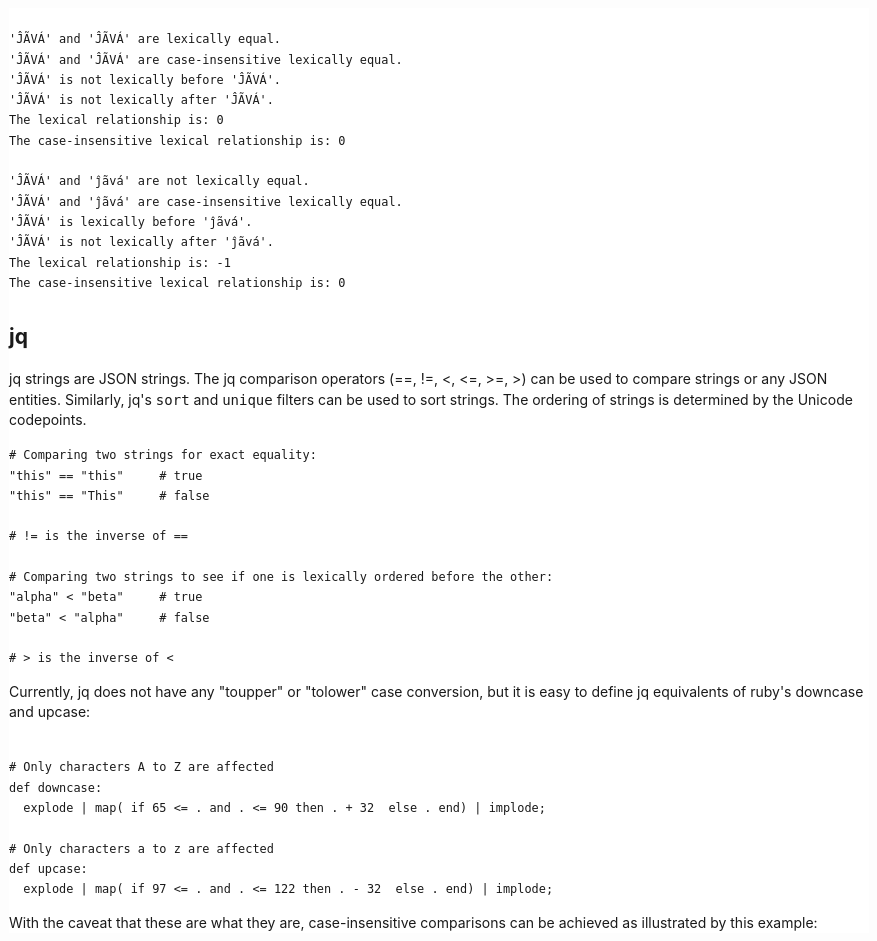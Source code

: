 ```txt

'ĴÃVÁ' and 'ĴÃVÁ' are lexically equal.
'ĴÃVÁ' and 'ĴÃVÁ' are case-insensitive lexically equal.
'ĴÃVÁ' is not lexically before 'ĴÃVÁ'.
'ĴÃVÁ' is not lexically after 'ĴÃVÁ'.
The lexical relationship is: 0
The case-insensitive lexical relationship is: 0

'ĴÃVÁ' and 'ĵãvá' are not lexically equal.
'ĴÃVÁ' and 'ĵãvá' are case-insensitive lexically equal.
'ĴÃVÁ' is lexically before 'ĵãvá'.
'ĴÃVÁ' is not lexically after 'ĵãvá'.
The lexical relationship is: -1
The case-insensitive lexical relationship is: 0
```



## jq

jq strings are JSON strings.  The jq comparison operators (==, !=, <, <=, >=, >) can be used to compare strings or any JSON entities. Similarly, jq's <tt>sort</tt> and <tt>unique</tt> filters can be used to sort strings. The ordering of strings is determined by the Unicode codepoints.


```jq
# Comparing two strings for exact equality:
"this" == "this"     # true
"this" == "This"     # false

# != is the inverse of ==

# Comparing two strings to see if one is lexically ordered before the other:
"alpha" < "beta"     # true
"beta" < "alpha"     # false

# > is the inverse of < 
```

Currently, jq does not have any "toupper" or "tolower" case conversion, but it is easy to define jq equivalents of ruby's downcase and upcase:
```jq

# Only characters A to Z are affected
def downcase:
  explode | map( if 65 <= . and . <= 90 then . + 32  else . end) | implode;

# Only characters a to z are affected
def upcase:
  explode | map( if 97 <= . and . <= 122 then . - 32  else . end) | implode;
```

With the caveat that these are what they are, case-insensitive comparisons can be achieved as illustrated by this example:

